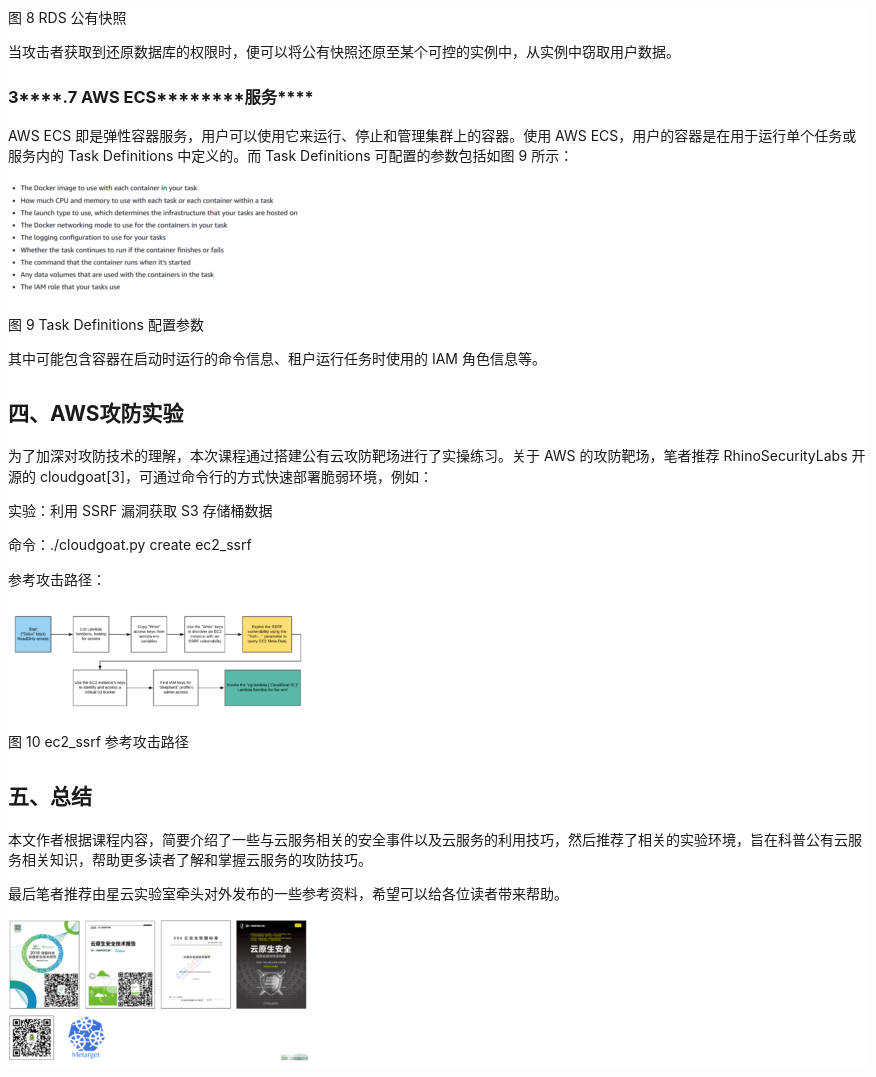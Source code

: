图 8 RDS 公有快照

当攻击者获取到还原数据库的权限时，便可以将公有快照还原至某个可控的实例中，从实例中窃取用户数据。

### ****3********.7 AWS ECS********服务****

AWS ECS 即是弹性容器服务，用户可以使用它来运行、停止和管理集群上的容器。使用 AWS ECS，用户的容器是在用于运行单个任务或服务内的 Task Definitions 中定义的。而 Task Definitions 可配置的参数包括如图 9 所示：

![](assets/1703210155-bd9e417ae6337d29af87367217edd319.png)

图 9 Task Definitions 配置参数

其中可能包含容器在启动时运行的命令信息、租户运行任务时使用的 IAM 角色信息等。

## ****四、A********WS********攻防实验****

为了加深对攻防技术的理解，本次课程通过搭建公有云攻防靶场进行了实操练习。关于 AWS 的攻防靶场，笔者推荐 RhinoSecurityLabs 开源的 cloudgoat\[3\]，可通过命令行的方式快速部署脆弱环境，例如：

实验：利用 SSRF 漏洞获取 S3 存储桶数据

命令：./cloudgoat.py create ec2\_ssrf

参考攻击路径：

![](assets/1703210155-74e27ff44e47d2df6518a79710991e8d.png)

图 10 ec2\_ssrf 参考攻击路径

## ****五、总结****

本文作者根据课程内容，简要介绍了一些与云服务相关的安全事件以及云服务的利用技巧，然后推荐了相关的实验环境，旨在科普公有云服务相关知识，帮助更多读者了解和掌握云服务的攻防技巧。

最后笔者推荐由星云实验室牵头对外发布的一些参考资料，希望可以给各位读者带来帮助。

![](assets/1703210155-6e35f84b6f5b45d5bcd12645b5a6eefb.png)
